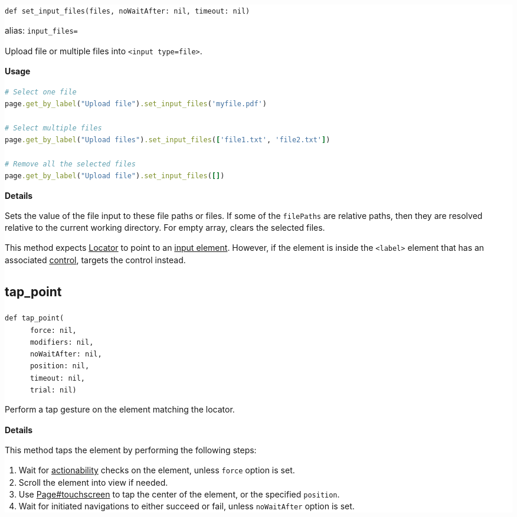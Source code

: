 ```
def set_input_files(files, noWaitAfter: nil, timeout: nil)
```
alias: `input_files=`


Upload file or multiple files into `<input type=file>`.

**Usage**

```ruby
# Select one file
page.get_by_label("Upload file").set_input_files('myfile.pdf')

# Select multiple files
page.get_by_label("Upload files").set_input_files(['file1.txt', 'file2.txt'])

# Remove all the selected files
page.get_by_label("Upload file").set_input_files([])
```

**Details**

Sets the value of the file input to these file paths or files. If some of the `filePaths` are relative paths, then they
are resolved relative to the current working directory. For empty array, clears the selected files.

This method expects [Locator](./locator) to point to an
[input element](https://developer.mozilla.org/en-US/docs/Web/HTML/Element/input). However, if the element is inside the `<label>` element that has an associated [control](https://developer.mozilla.org/en-US/docs/Web/API/HTMLLabelElement/control), targets the control instead.

## tap_point

```
def tap_point(
      force: nil,
      modifiers: nil,
      noWaitAfter: nil,
      position: nil,
      timeout: nil,
      trial: nil)
```


Perform a tap gesture on the element matching the locator.

**Details**

This method taps the element by performing the following steps:
1. Wait for [actionability](https://playwright.dev/python/docs/actionability) checks on the element, unless `force` option is set.
1. Scroll the element into view if needed.
1. Use [Page#touchscreen](./page#touchscreen) to tap the center of the element, or the specified `position`.
1. Wait for initiated navigations to either succeed or fail, unless `noWaitAfter` option is set.
